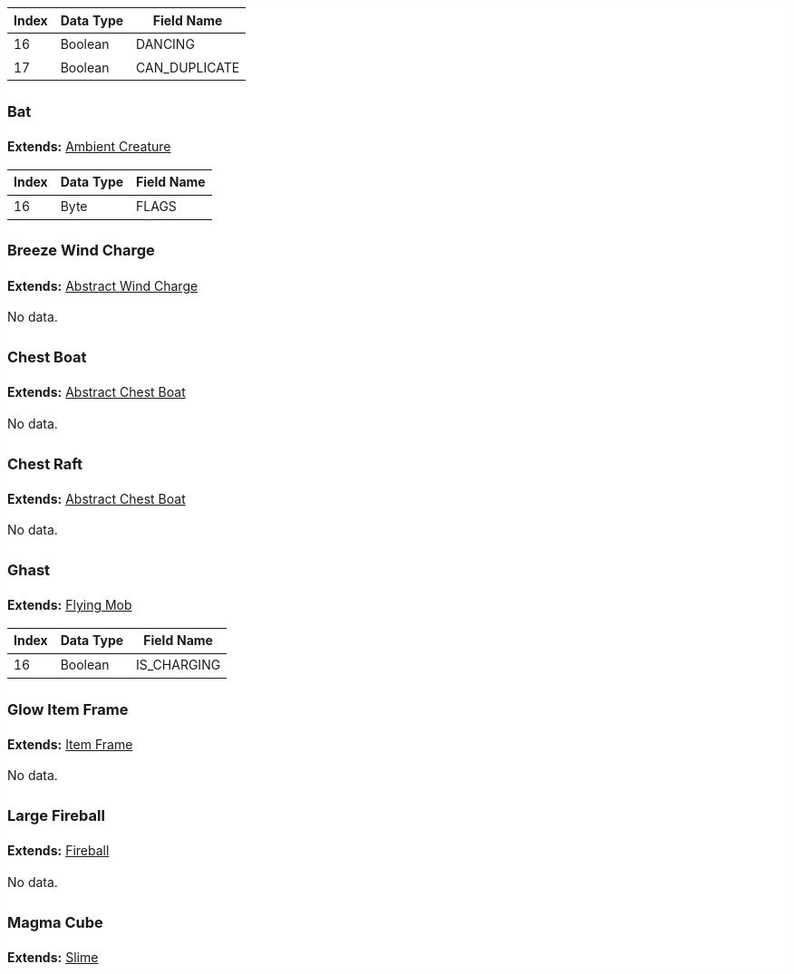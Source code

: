 | Index | Data Type | Field Name    |
|-------|-----------|---------------|
| 16    | Boolean   | DANCING       |
| 17    | Boolean   | CAN_DUPLICATE |


### Bat
**Extends:** [Ambient Creature](#ambient-creature)

| Index | Data Type | Field Name |
|-------|-----------|------------|
| 16    | Byte      | FLAGS      |


### Breeze Wind Charge
**Extends:** [Abstract Wind Charge](#abstract-wind-charge)

No data.


### Chest Boat
**Extends:** [Abstract Chest Boat](#abstract-chest-boat)

No data.


### Chest Raft
**Extends:** [Abstract Chest Boat](#abstract-chest-boat)

No data.


### Ghast
**Extends:** [Flying Mob](#flying-mob)

| Index | Data Type | Field Name  |
|-------|-----------|-------------|
| 16    | Boolean   | IS_CHARGING |


### Glow Item Frame
**Extends:** [Item Frame](#item-frame)

No data.


### Large Fireball
**Extends:** [Fireball](#fireball)

No data.


### Magma Cube
**Extends:** [Slime](#slime)
